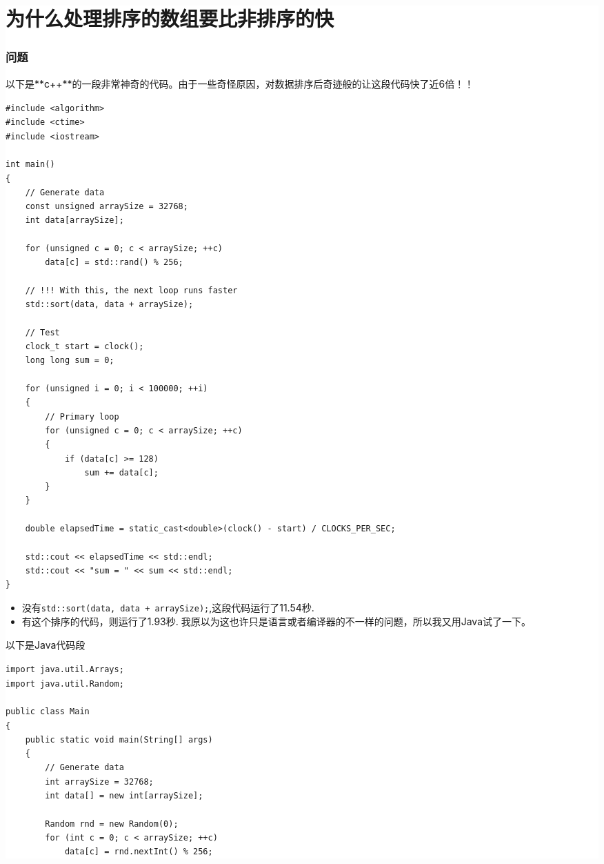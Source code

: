 # 为什么处理排序的数组要比非排序的快

### 问题

以下是**c++**的一段非常神奇的代码。由于一些奇怪原因，对数据排序后奇迹般的让这段代码快了近6倍！！

```
#include <algorithm>
#include <ctime>
#include <iostream>

int main()
{
    // Generate data
    const unsigned arraySize = 32768;
    int data[arraySize];

    for (unsigned c = 0; c < arraySize; ++c)
        data[c] = std::rand() % 256;

    // !!! With this, the next loop runs faster
    std::sort(data, data + arraySize);

    // Test
    clock_t start = clock();
    long long sum = 0;

    for (unsigned i = 0; i < 100000; ++i)
    {
        // Primary loop
        for (unsigned c = 0; c < arraySize; ++c)
        {
            if (data[c] >= 128)
                sum += data[c];
        }
    }

    double elapsedTime = static_cast<double>(clock() - start) / CLOCKS_PER_SEC;

    std::cout << elapsedTime << std::endl;
    std::cout << "sum = " << sum << std::endl;
}
```

- 没有`std::sort(data, data + arraySize);`,这段代码运行了11.54秒.
- 有这个排序的代码，则运行了1.93秒.
我原以为这也许只是语言或者编译器的不一样的问题，所以我又用Java试了一下。

以下是Java代码段

```
import java.util.Arrays;
import java.util.Random;

public class Main
{
    public static void main(String[] args)
    {
        // Generate data
        int arraySize = 32768;
        int data[] = new int[arraySize];

        Random rnd = new Random(0);
        for (int c = 0; c < arraySize; ++c)
            data[c] = rnd.nextInt() % 256;
```